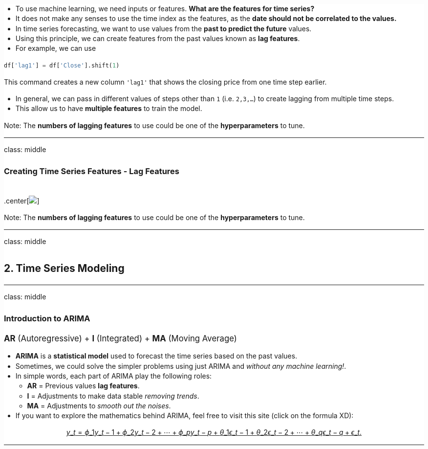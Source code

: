 - To use machine learning, we need inputs or features. **What are the features for time series?**
- It does not make any senses to use the time index as the features, as the **date should not be correlated to the values.**
- In time series forecasting, we want to use values from the **past to predict the future** values.
- Using this principle, we can create features from the past values known as **lag features**.
- For example, we can use

```Python
df['lag1'] = df['Close'].shift(1)
```

This command creates a new column `'lag1'` that shows the closing price from one time step earlier.

- In general, we can pass in different values of steps other than `1` (i.e. `2,3,…`) to create lagging from multiple time steps.
- This allow us to have **multiple features** to train the model.

Note: The **numbers of lagging features** to use could be one of the **hyperparameters** to tune.

---

class: middle

### Creating Time Series Features - Lag Features

<br>
.center[<img src ="/materials/fintech-society/img/07-time-series-features.png" height="340"/>]
<br>

Note: The **numbers of lagging features** to use could be one of the **hyperparameters** to tune.

---

class: middle

## 2. Time Series Modeling

---

class: middle

### Introduction to ARIMA

<big><b>AR</b> (Autoregressive) + <b>I</b> (Integrated) + <b>MA</b> (Moving Average)</big>

- **ARIMA** is a **statistical model** used to forecast the time series based on the past values.
- Sometimes, we could solve the simpler problems using just ARIMA and _without any machine learning!_.
- In simple words, each part of ARIMA play the following roles:
  - **AR** = Previous values **lag features**.
  - **I** = Adjustments to make data stable _removing trends_.
  - **MA** = Adjustments to _smooth out the noises_.
- If you want to explore the mathematics behind ARIMA, feel free to visit this site (click on the formula XD):

[$$y\_t=\phi\_1y\_{t-1}+\phi\_2y\_{t-2}+\cdots+\phi\_py\_{t-p}+\theta\_1\epsilon\_{t-1}+\theta\_2\epsilon\_{t-2}+\cdots+\theta\_q\epsilon\_{t-q}+\epsilon\_t.$$](https://en.wikipedia.org/wiki/Autoregressive_integrated_moving_average)

---